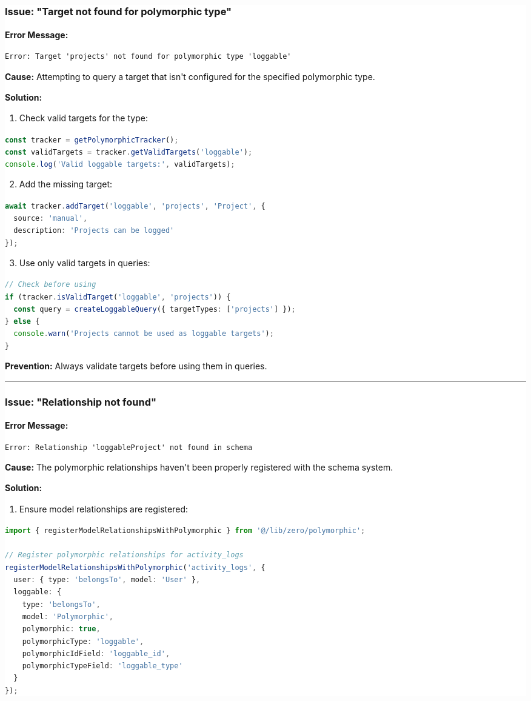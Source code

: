 ### Issue: "Target not found for polymorphic type"

**Error Message:**
```
Error: Target 'projects' not found for polymorphic type 'loggable'
```

**Cause:** Attempting to query a target that isn't configured for the specified polymorphic type.

**Solution:**
1. Check valid targets for the type:

```typescript
const tracker = getPolymorphicTracker();
const validTargets = tracker.getValidTargets('loggable');
console.log('Valid loggable targets:', validTargets);
```

2. Add the missing target:

```typescript
await tracker.addTarget('loggable', 'projects', 'Project', {
  source: 'manual',
  description: 'Projects can be logged'
});
```

3. Use only valid targets in queries:

```typescript
// Check before using
if (tracker.isValidTarget('loggable', 'projects')) {
  const query = createLoggableQuery({ targetTypes: ['projects'] });
} else {
  console.warn('Projects cannot be used as loggable targets');
}
```

**Prevention:** Always validate targets before using them in queries.

---

### Issue: "Relationship not found"

**Error Message:**
```
Error: Relationship 'loggableProject' not found in schema
```

**Cause:** The polymorphic relationships haven't been properly registered with the schema system.

**Solution:**
1. Ensure model relationships are registered:

```typescript
import { registerModelRelationshipsWithPolymorphic } from '@/lib/zero/polymorphic';

// Register polymorphic relationships for activity_logs
registerModelRelationshipsWithPolymorphic('activity_logs', {
  user: { type: 'belongsTo', model: 'User' },
  loggable: {
    type: 'belongsTo',
    model: 'Polymorphic',
    polymorphic: true,
    polymorphicType: 'loggable',
    polymorphicIdField: 'loggable_id',
    polymorphicTypeField: 'loggable_type'
  }
});
```
